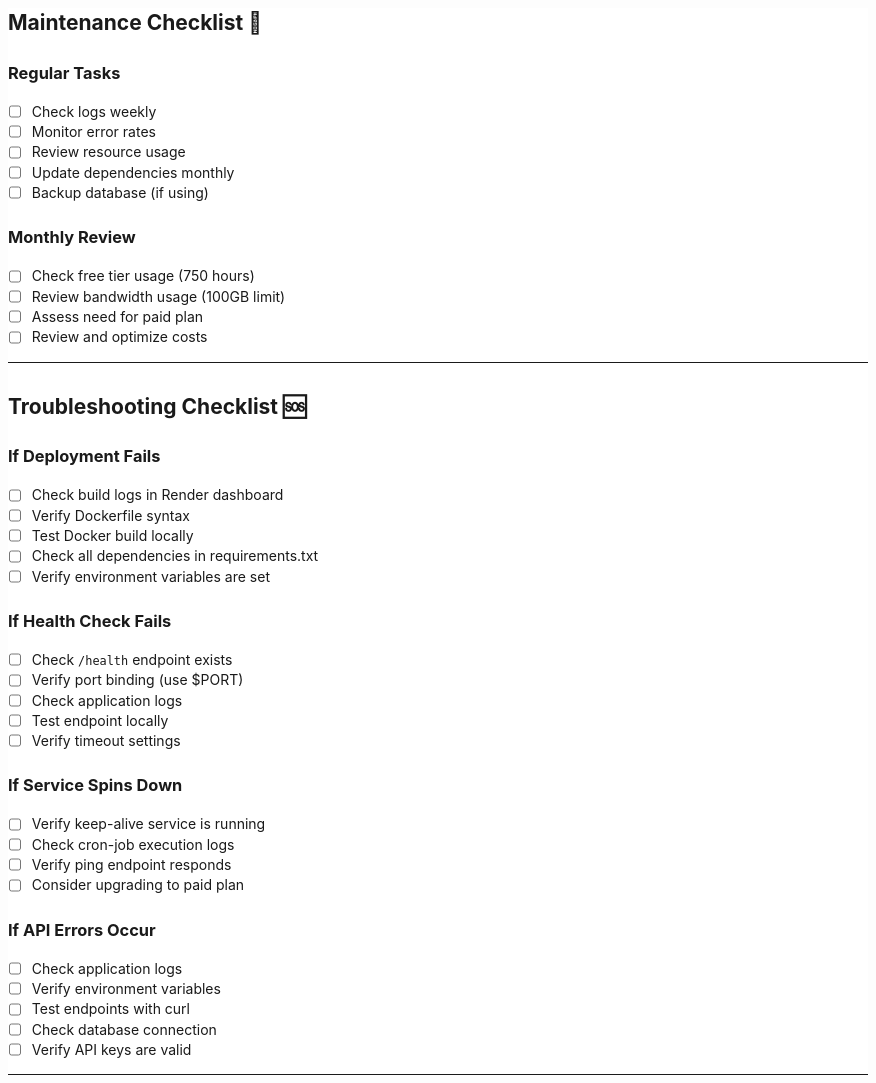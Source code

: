 
## Maintenance Checklist 🔧

### Regular Tasks

- [ ] Check logs weekly
- [ ] Monitor error rates
- [ ] Review resource usage
- [ ] Update dependencies monthly
- [ ] Backup database (if using)

### Monthly Review

- [ ] Check free tier usage (750 hours)
- [ ] Review bandwidth usage (100GB limit)
- [ ] Assess need for paid plan
- [ ] Review and optimize costs

---

## Troubleshooting Checklist 🆘

### If Deployment Fails

- [ ] Check build logs in Render dashboard
- [ ] Verify Dockerfile syntax
- [ ] Test Docker build locally
- [ ] Check all dependencies in requirements.txt
- [ ] Verify environment variables are set

### If Health Check Fails

- [ ] Check `/health` endpoint exists
- [ ] Verify port binding (use $PORT)
- [ ] Check application logs
- [ ] Test endpoint locally
- [ ] Verify timeout settings

### If Service Spins Down

- [ ] Verify keep-alive service is running
- [ ] Check cron-job execution logs
- [ ] Verify ping endpoint responds
- [ ] Consider upgrading to paid plan

### If API Errors Occur

- [ ] Check application logs
- [ ] Verify environment variables
- [ ] Test endpoints with curl
- [ ] Check database connection
- [ ] Verify API keys are valid

---